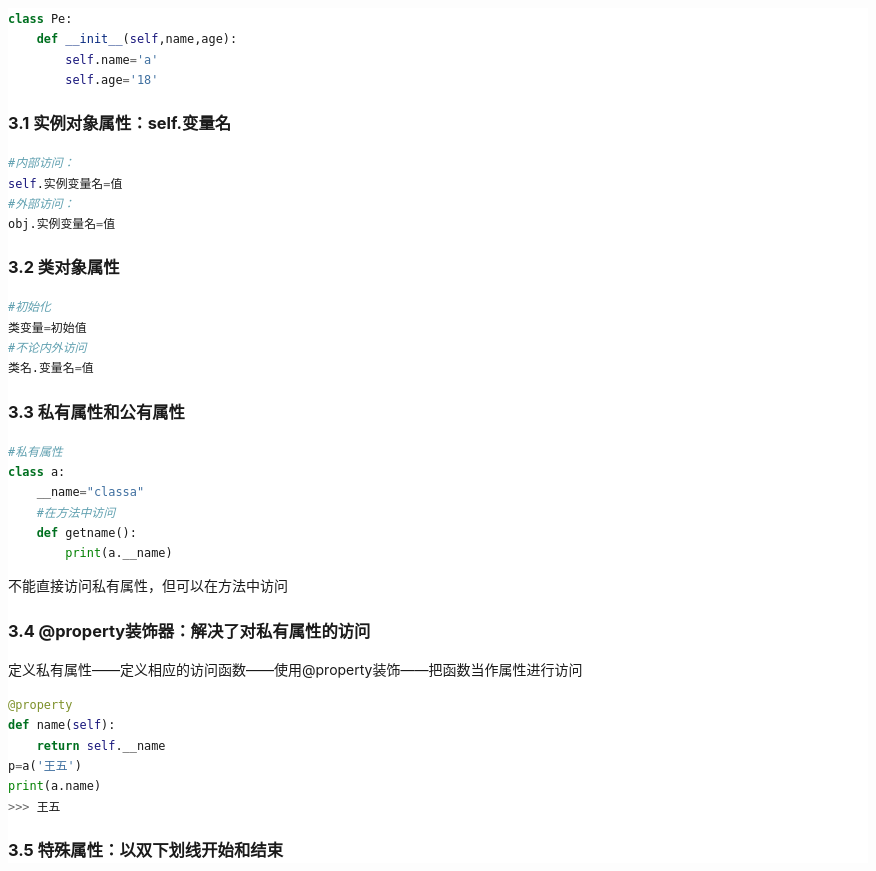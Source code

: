 ~~~python
class Pe:
    def __init__(self,name,age):
        self.name='a'
        self.age='18'
~~~

### 3.1 实例对象属性：self.变量名 

~~~python
#内部访问：
self.实例变量名=值
#外部访问：
obj.实例变量名=值
~~~

### 3.2 类对象属性

~~~python
#初始化
类变量=初始值
#不论内外访问
类名.变量名=值
~~~



### 3.3 私有属性和公有属性

~~~python
#私有属性
class a:
    __name="classa"
    #在方法中访问
    def getname():
        print(a.__name)
~~~

不能直接访问私有属性，但可以在方法中访问

  

### 3.4 @property装饰器：解决了对私有属性的访问

定义私有属性——定义相应的访问函数——使用@property装饰——把函数当作属性进行访问

~~~python
@property
def name(self):
	return self.__name
p=a('王五')
print(a.name)
>>> 王五
~~~

### 3.5 特殊属性：以双下划线开始和结束
